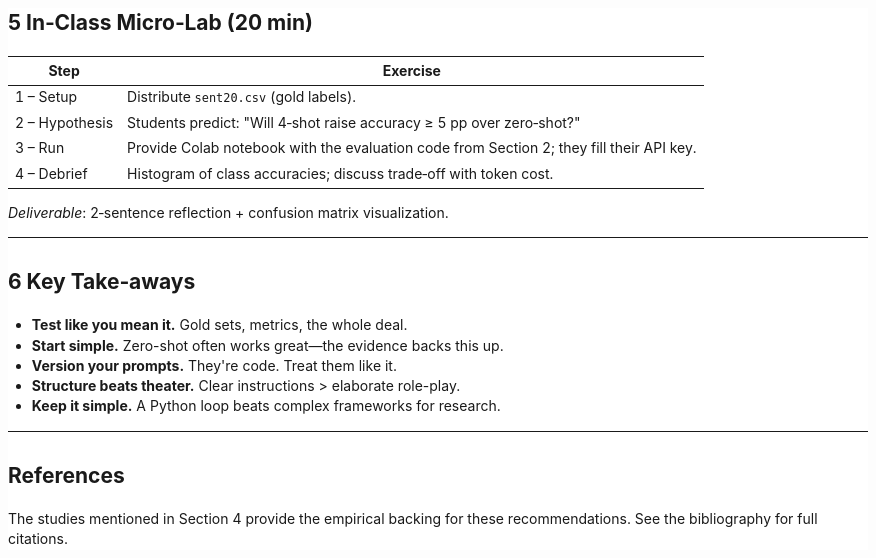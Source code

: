 ## 5 In‑Class Micro‑Lab (20 min)

| Step | Exercise |
|------|----------|
| 1 – Setup | Distribute `sent20.csv` (gold labels). |
| 2 – Hypothesis | Students predict: "Will 4‑shot raise accuracy ≥ 5 pp over zero‑shot?" |
| 3 – Run | Provide Colab notebook with the evaluation code from Section 2; they fill their API key. |
| 4 – Debrief | Histogram of class accuracies; discuss trade‑off with token cost. |

*Deliverable*: 2‑sentence reflection + confusion matrix visualization.

---

## 6 Key Take‑aways

- **Test like you mean it.** Gold sets, metrics, the whole deal.
- **Start simple.** Zero-shot often works great—the evidence backs this up.
- **Version your prompts.** They're code. Treat them like it.
- **Structure beats theater.** Clear instructions > elaborate role-play.
- **Keep it simple.** A Python loop beats complex frameworks for research.
---

## References

The studies mentioned in Section 4 provide the empirical backing for these recommendations. See the bibliography for full citations.